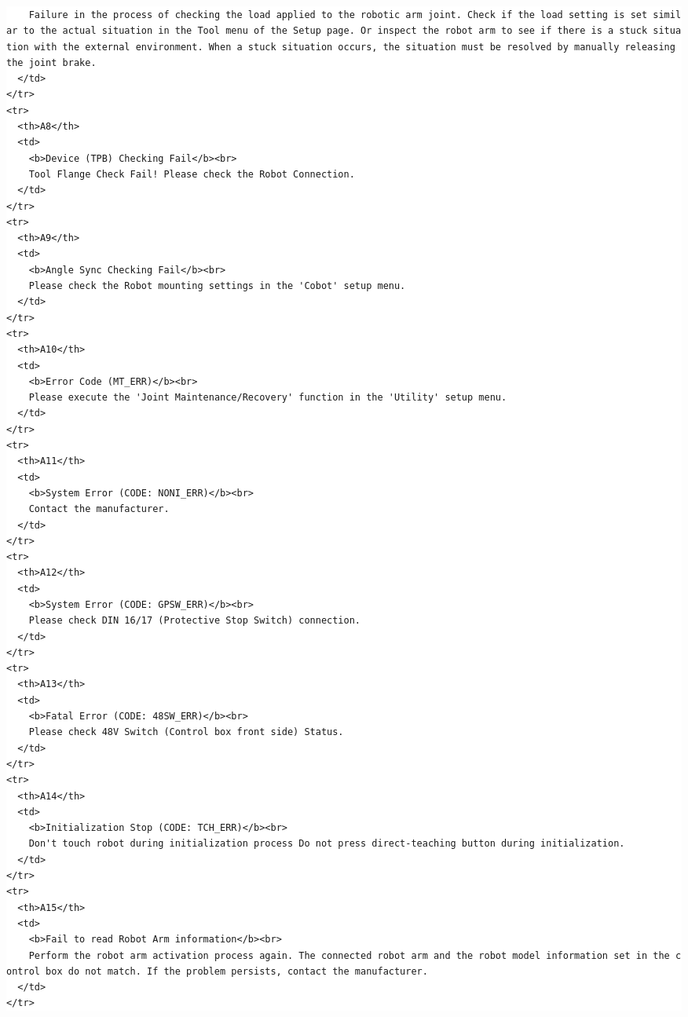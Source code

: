         Failure in the process of checking the load applied to the robotic arm joint. Check if the load setting is set similar to the actual situation in the Tool menu of the Setup page. Or inspect the robot arm to see if there is a stuck situation with the external environment. When a stuck situation occurs, the situation must be resolved by manually releasing the joint brake.
      </td>
    </tr>
    <tr>
      <th>A8</th>
      <td>
        <b>Device (TPB) Checking Fail</b><br>
        Tool Flange Check Fail! Please check the Robot Connection.
      </td>
    </tr>
    <tr>
      <th>A9</th>
      <td>
        <b>Angle Sync Checking Fail</b><br>
        Please check the Robot mounting settings in the 'Cobot' setup menu.
      </td>
    </tr>
    <tr>
      <th>A10</th>
      <td>
        <b>Error Code (MT_ERR)</b><br>
        Please execute the 'Joint Maintenance/Recovery' function in the 'Utility' setup menu.
      </td>
    </tr>
    <tr>
      <th>A11</th>
      <td>
        <b>System Error (CODE: NONI_ERR)</b><br>
        Contact the manufacturer.
      </td>
    </tr>
    <tr>
      <th>A12</th>
      <td>
        <b>System Error (CODE: GPSW_ERR)</b><br>
        Please check DIN 16/17 (Protective Stop Switch) connection.
      </td>
    </tr>
    <tr>
      <th>A13</th>
      <td>
        <b>Fatal Error (CODE: 48SW_ERR)</b><br>
        Please check 48V Switch (Control box front side) Status.
      </td>
    </tr>
    <tr>
      <th>A14</th>
      <td>
        <b>Initialization Stop (CODE: TCH_ERR)</b><br>
        Don't touch robot during initialization process Do not press direct-teaching button during initialization.
      </td>
    </tr>
    <tr>
      <th>A15</th>
      <td>
        <b>Fail to read Robot Arm information</b><br>
        Perform the robot arm activation process again. The connected robot arm and the robot model information set in the control box do not match. If the problem persists, contact the manufacturer.
      </td>
    </tr>